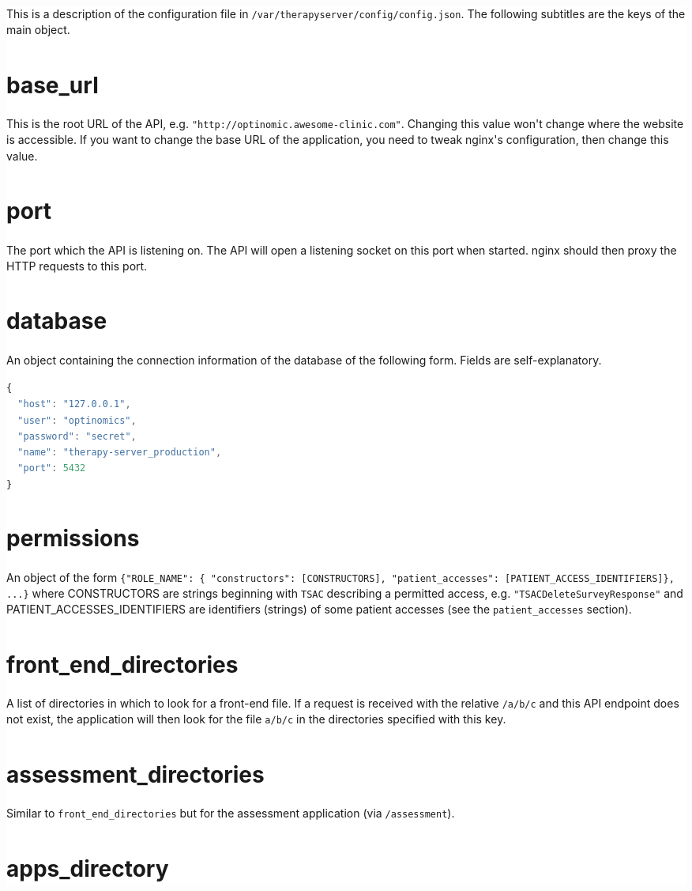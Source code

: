 This is a description of the configuration file in `/var/therapyserver/config/config.json`. The following subtitles are the keys of the main object.

# base_url

This is the root URL of the API, e.g. `"http://optinomic.awesome-clinic.com"`. Changing this value won't change where the website is accessible. If you want to change the base URL of the application, you need to tweak nginx's configuration, then change this value.

# port

The port which the API is listening on. The API will open a listening socket on this port when started. nginx should then proxy the HTTP requests to this port.

# database

An object containing the connection information of the database of the following form. Fields are self-explanatory.

```javascript
{
  "host": "127.0.0.1",
  "user": "optinomics",
  "password": "secret",
  "name": "therapy-server_production",
  "port": 5432
}
```

# permissions

An object of the form `{"ROLE_NAME": { "constructors": [CONSTRUCTORS], "patient_accesses": [PATIENT_ACCESS_IDENTIFIERS]}, ...}` where CONSTRUCTORS are strings beginning with `TSAC` describing a permitted access, e.g. `"TSACDeleteSurveyResponse"` and PATIENT_ACCESSES_IDENTIFIERS are identifiers (strings) of some patient accesses (see the `patient_accesses` section).

# front_end_directories

A list of directories in which to look for a front-end file. If a request is received with the relative `/a/b/c` and this API endpoint does not exist, the application will then look for the file `a/b/c` in the directories specified with this key.

# assessment_directories

Similar to `front_end_directories` but for the assessment application (via `/assessment`).

# apps_directory
